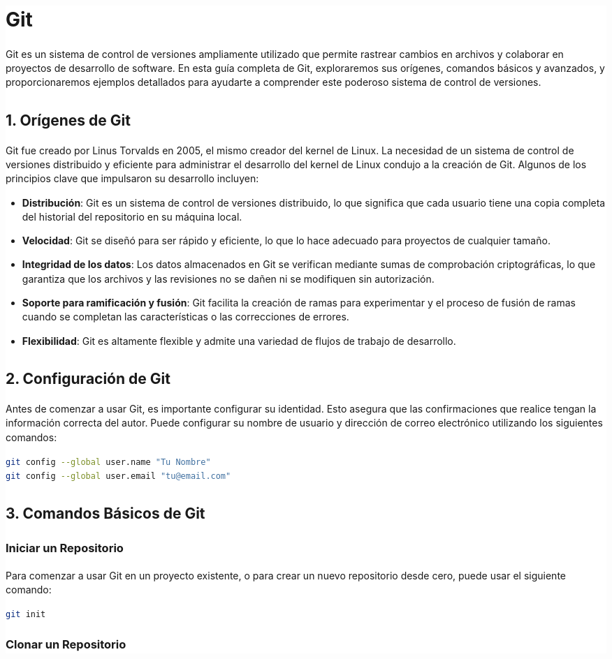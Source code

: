 # Git

Git es un sistema de control de versiones ampliamente utilizado que permite rastrear cambios en archivos y colaborar en proyectos de desarrollo de software. En esta guía completa de Git, exploraremos sus orígenes, comandos básicos y avanzados, y proporcionaremos ejemplos detallados para ayudarte a comprender este poderoso sistema de control de versiones.

## 1. Orígenes de Git

Git fue creado por Linus Torvalds en 2005, el mismo creador del kernel de Linux. La necesidad de un sistema de control de versiones distribuido y eficiente para administrar el desarrollo del kernel de Linux condujo a la creación de Git. Algunos de los principios clave que impulsaron su desarrollo incluyen:

- **Distribución**: Git es un sistema de control de versiones distribuido, lo que significa que cada usuario tiene una copia completa del historial del repositorio en su máquina local.

- **Velocidad**: Git se diseñó para ser rápido y eficiente, lo que lo hace adecuado para proyectos de cualquier tamaño.

- **Integridad de los datos**: Los datos almacenados en Git se verifican mediante sumas de comprobación criptográficas, lo que garantiza que los archivos y las revisiones no se dañen ni se modifiquen sin autorización.

- **Soporte para ramificación y fusión**: Git facilita la creación de ramas para experimentar y el proceso de fusión de ramas cuando se completan las características o las correcciones de errores.

- **Flexibilidad**: Git es altamente flexible y admite una variedad de flujos de trabajo de desarrollo.

## 2. Configuración de Git

Antes de comenzar a usar Git, es importante configurar su identidad. Esto asegura que las confirmaciones que realice tengan la información correcta del autor. Puede configurar su nombre de usuario y dirección de correo electrónico utilizando los siguientes comandos:

```bash
git config --global user.name "Tu Nombre"
git config --global user.email "tu@email.com"
```

## 3. Comandos Básicos de Git

### Iniciar un Repositorio

Para comenzar a usar Git en un proyecto existente, o para crear un nuevo repositorio desde cero, puede usar el siguiente comando:

```bash
git init
```

### Clonar un Repositorio
